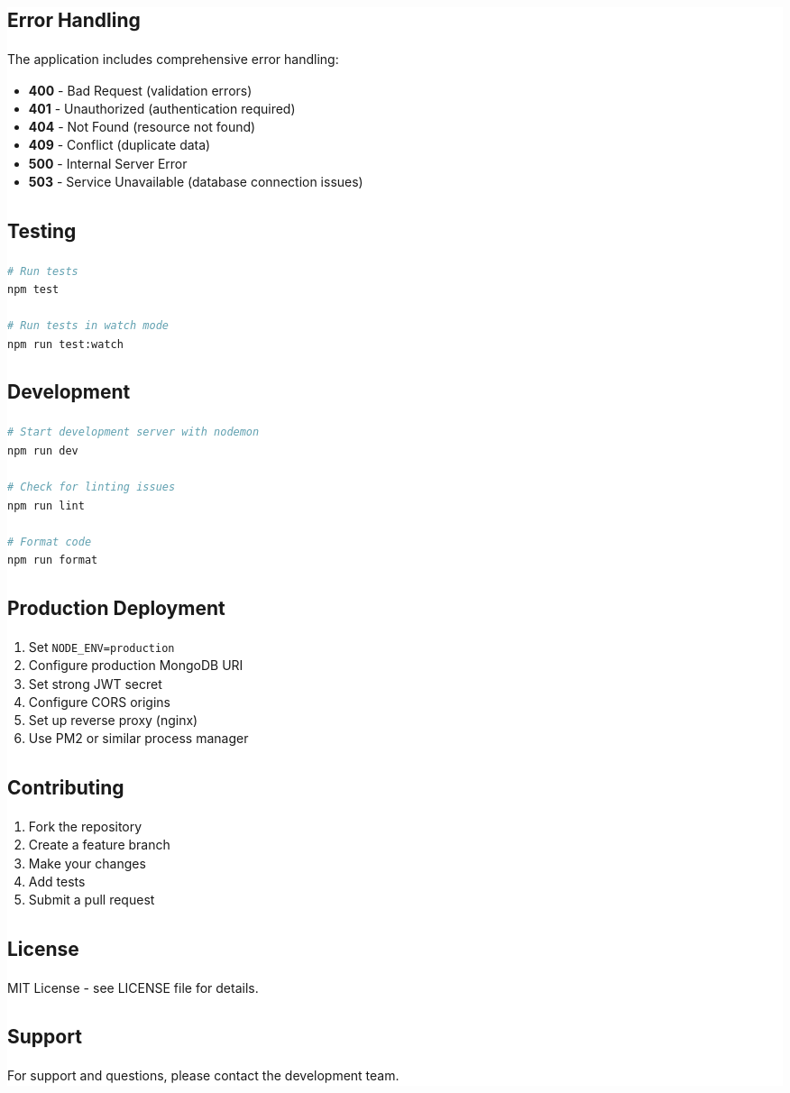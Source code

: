 ## Error Handling

The application includes comprehensive error handling:

- **400** - Bad Request (validation errors)
- **401** - Unauthorized (authentication required)
- **404** - Not Found (resource not found)
- **409** - Conflict (duplicate data)
- **500** - Internal Server Error
- **503** - Service Unavailable (database connection issues)

## Testing

```bash
# Run tests
npm test

# Run tests in watch mode
npm run test:watch
```

## Development

```bash
# Start development server with nodemon
npm run dev

# Check for linting issues
npm run lint

# Format code
npm run format
```

## Production Deployment

1. Set `NODE_ENV=production`
2. Configure production MongoDB URI
3. Set strong JWT secret
4. Configure CORS origins
5. Set up reverse proxy (nginx)
6. Use PM2 or similar process manager

## Contributing

1. Fork the repository
2. Create a feature branch
3. Make your changes
4. Add tests
5. Submit a pull request

## License

MIT License - see LICENSE file for details.

## Support

For support and questions, please contact the development team. 